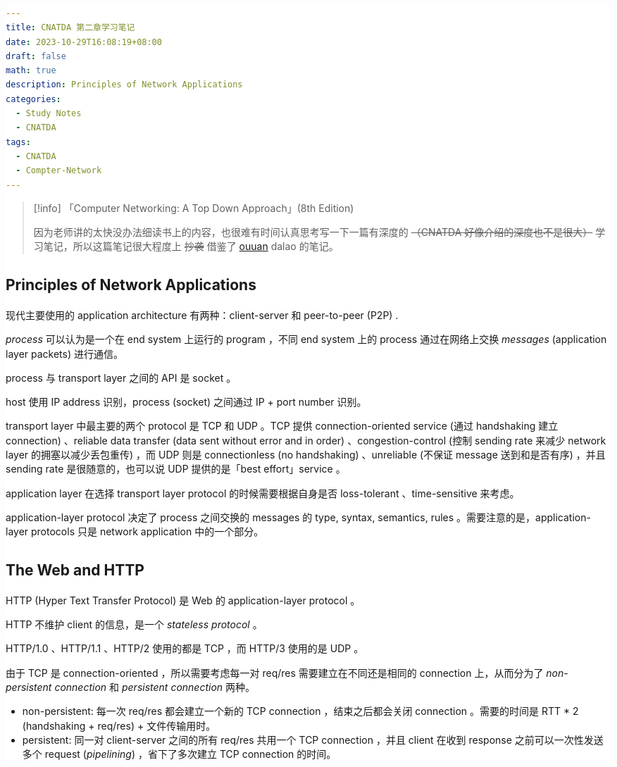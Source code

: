 ```yaml
---
title: CNATDA 第二章学习笔记
date: 2023-10-29T16:08:19+08:00
draft: false
math: true
description: Principles of Network Applications
categories:
  - Study Notes
  - CNATDA
tags:
  - CNATDA
  - Compter-Network
---
```


> [!info] 
> 「Computer Networking: A Top Down Approach」(8th Edition)
> 
> 因为老师讲的太快没办法细读书上的内容，也很难有时间认真思考写一下一篇有深度的 ~~（CNATDA 好像介绍的深度也不是很大）~~ 学习笔记，所以这篇笔记很大程度上 ~~抄袭~~ 借鉴了 [ouuan](https://ouuan.moe/post/2023/06/cnatda-2) dalao 的笔记。

## Principles of Network Applications

现代主要使用的 application architecture 有两种：client-server 和 peer-to-peer (P2P) .

*process* 可以认为是一个在 end system 上运行的 program ，不同 end system 上的 process 通过在网络上交换 *messages* (application layer packets) 进行通信。

process 与 transport layer 之间的 API 是 socket 。

host 使用 IP address 识别，process (socket) 之间通过 IP + port number 识别。

transport layer 中最主要的两个 protocol 是 TCP 和 UDP 。TCP 提供 connection-oriented service (通过 handshaking 建立 connection) 、reliable data transfer (data sent without error and in order) 、congestion-control (控制 sending rate 来减少 network layer 的拥塞以减少丢包重传) ，而 UDP 则是 connectionless (no handshaking) 、unreliable (不保证 message 送到和是否有序) ，并且 sending rate 是很随意的，也可以说 UDP 提供的是「best effort」service 。

application layer 在选择 transport layer protocol 的时候需要根据自身是否 loss-tolerant 、time-sensitive 来考虑。

application-layer protocol 决定了 process 之间交换的 messages 的 type, syntax, semantics, rules 。需要注意的是，application-layer protocols 只是 network application 中的一个部分。

## The Web and HTTP

HTTP (Hyper Text Transfer Protocol) 是 Web 的 application-layer protocol 。

HTTP 不维护 client 的信息，是一个 *stateless protocol* 。

HTTP/1.0 、HTTP/1.1 、HTTP/2 使用的都是 TCP ，而 HTTP/3 使用的是 UDP 。

由于 TCP 是 connection-oriented ，所以需要考虑每一对 req/res 需要建立在不同还是相同的 connection 上，从而分为了 *non-persistent connection* 和 *persistent connection* 两种。

- non-persistent: 每一次 req/res 都会建立一个新的 TCP connection ，结束之后都会关闭 connection 。需要的时间是 RTT * 2 (handshaking + req/res) + 文件传输用时。
- persistent: 同一对 client-server 之间的所有 req/res 共用一个 TCP connection ，并且 client 在收到 response 之前可以一次性发送多个 request (*pipelining*) ，省下了多次建立 TCP connection 的时间。
